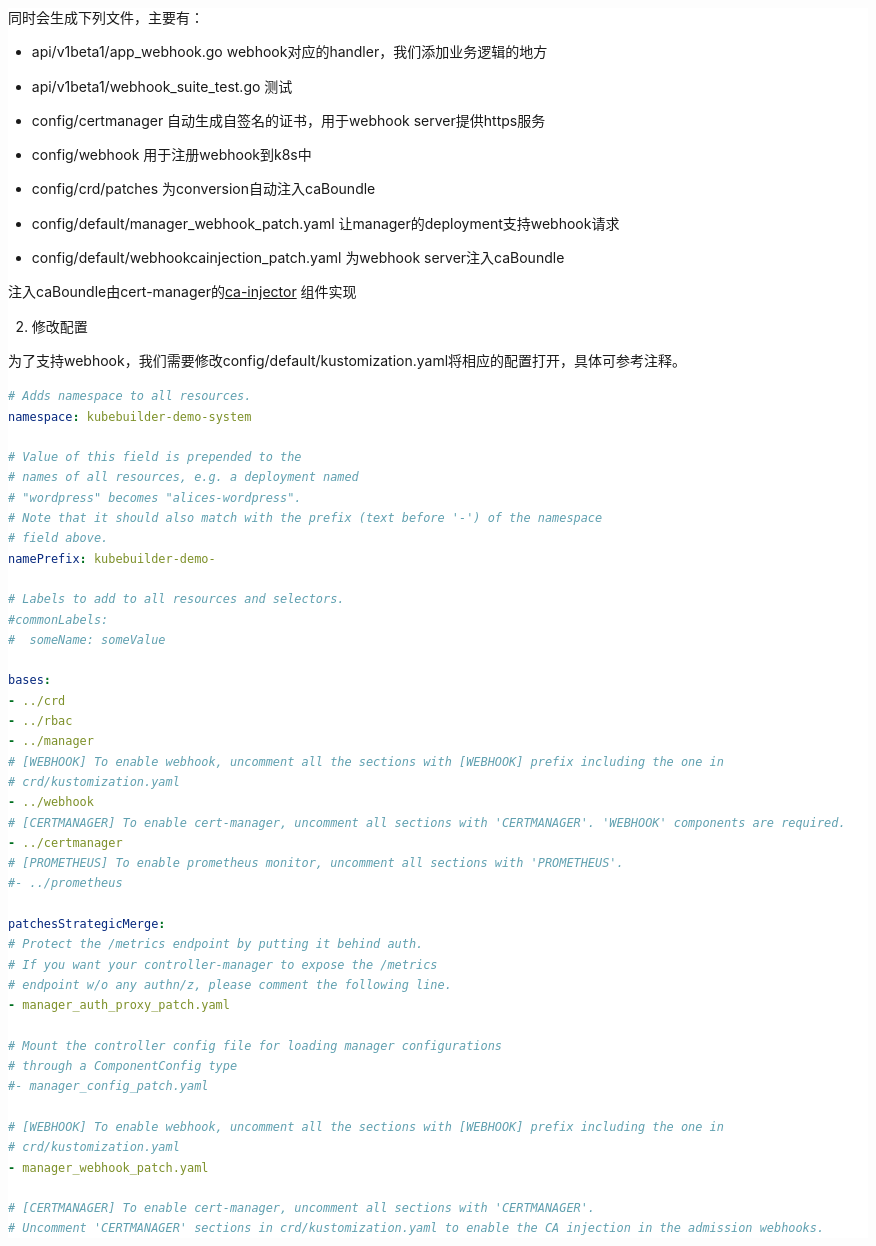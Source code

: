 同时会生成下列文件，主要有：

- api/v1beta1/app_webhook.go webhook对应的handler，我们添加业务逻辑的地方
  
- api/v1beta1/webhook_suite_test.go 测试
  
- config/certmanager 自动生成自签名的证书，用于webhook server提供https服务

- config/webhook 用于注册webhook到k8s中

- config/crd/patches 为conversion自动注入caBoundle

- config/default/manager_webhook_patch.yaml 让manager的deployment支持webhook请求
- config/default/webhookcainjection_patch.yaml 为webhook server注入caBoundle

注入caBoundle由cert-manager的[ca-injector](https://cert-manager.io/docs/concepts/ca-injector/#examples) 组件实现

2. 修改配置

为了支持webhook，我们需要修改config/default/kustomization.yaml将相应的配置打开，具体可参考注释。
```yaml
# Adds namespace to all resources.
namespace: kubebuilder-demo-system

# Value of this field is prepended to the
# names of all resources, e.g. a deployment named
# "wordpress" becomes "alices-wordpress".
# Note that it should also match with the prefix (text before '-') of the namespace
# field above.
namePrefix: kubebuilder-demo-

# Labels to add to all resources and selectors.
#commonLabels:
#  someName: someValue

bases:
- ../crd
- ../rbac
- ../manager
# [WEBHOOK] To enable webhook, uncomment all the sections with [WEBHOOK] prefix including the one in
# crd/kustomization.yaml
- ../webhook
# [CERTMANAGER] To enable cert-manager, uncomment all sections with 'CERTMANAGER'. 'WEBHOOK' components are required.
- ../certmanager
# [PROMETHEUS] To enable prometheus monitor, uncomment all sections with 'PROMETHEUS'.
#- ../prometheus

patchesStrategicMerge:
# Protect the /metrics endpoint by putting it behind auth.
# If you want your controller-manager to expose the /metrics
# endpoint w/o any authn/z, please comment the following line.
- manager_auth_proxy_patch.yaml

# Mount the controller config file for loading manager configurations
# through a ComponentConfig type
#- manager_config_patch.yaml

# [WEBHOOK] To enable webhook, uncomment all the sections with [WEBHOOK] prefix including the one in
# crd/kustomization.yaml
- manager_webhook_patch.yaml

# [CERTMANAGER] To enable cert-manager, uncomment all sections with 'CERTMANAGER'.
# Uncomment 'CERTMANAGER' sections in crd/kustomization.yaml to enable the CA injection in the admission webhooks.
```